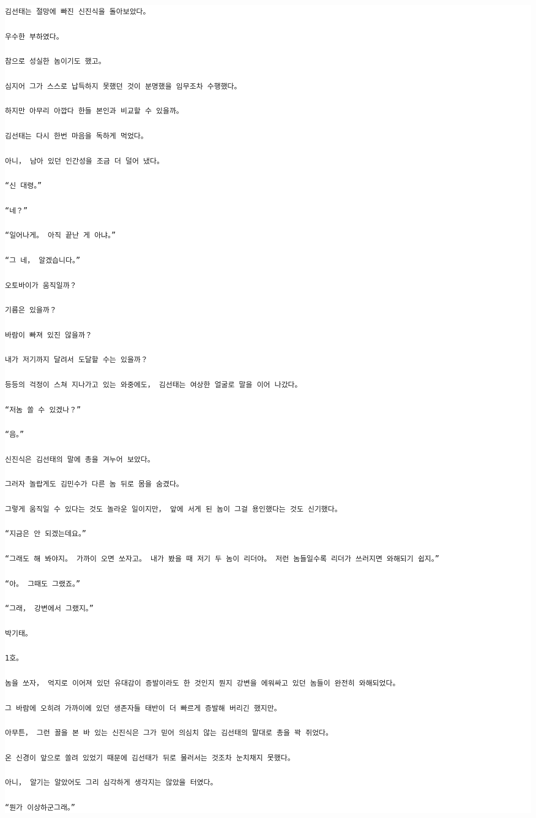 	김선태는 절망에 빠진 신진식을 돌아보았다。

	우수한 부하였다。

	참으로 성실한 놈이기도 했고。

	심지어 그가 스스로 납득하지 못했던 것이 분명했을 임무조차 수행했다。

	하지만 아무리 아깝다 한들 본인과 비교할 수 있을까。

	김선태는 다시 한번 마음을 독하게 먹었다。

	아니， 남아 있던 인간성을 조금 더 덜어 냈다。

	“신 대령。”

	“네？”

	“일어나게。 아직 끝난 게 아냐。”

	“그 네， 알겠습니다。”

	오토바이가 움직일까？

	기름은 있을까？

	바람이 빠져 있진 않을까？

	내가 저기까지 달려서 도달할 수는 있을까？

	등등의 걱정이 스쳐 지나가고 있는 와중에도， 김선태는 여상한 얼굴로 말을 이어 나갔다。

	“저놈 쏠 수 있겠나？”

	“음。”

	신진식은 김선태의 말에 총을 겨누어 보았다。

	그러자 놀랍게도 김민수가 다른 놈 뒤로 몸을 숨겼다。

	그렇게 움직일 수 있다는 것도 놀라운 일이지만， 앞에 서게 된 놈이 그걸 용인했다는 것도 신기했다。

	“지금은 안 되겠는데요。”

	“그래도 해 봐야지。 가까이 오면 쏘자고。 내가 봤을 때 저기 두 놈이 리더야。 저런 놈들일수록 리더가 쓰러지면 와해되기 쉽지。”

	“아。 그때도 그랬죠。”

	“그래， 강변에서 그랬지。”

	박기태。

	1호。

	놈을 쏘자， 억지로 이어져 있던 유대감이 증발이라도 한 것인지 뭔지 강변을 에워싸고 있던 놈들이 완전히 와해되었다。

	그 바람에 오히려 가까이에 있던 생존자들 태반이 더 빠르게 증발해 버리긴 했지만。

	아무튼， 그런 꼴을 본 바 있는 신진식은 그가 믿어 의심치 않는 김선태의 말대로 총을 꽉 쥐었다。

	온 신경이 앞으로 쏠려 있었기 때문에 김선태가 뒤로 물러서는 것조차 눈치채지 못했다。

	아니， 알기는 알았어도 그리 심각하게 생각지는 않았을 터였다。

	“뭔가 이상하군그래。”
